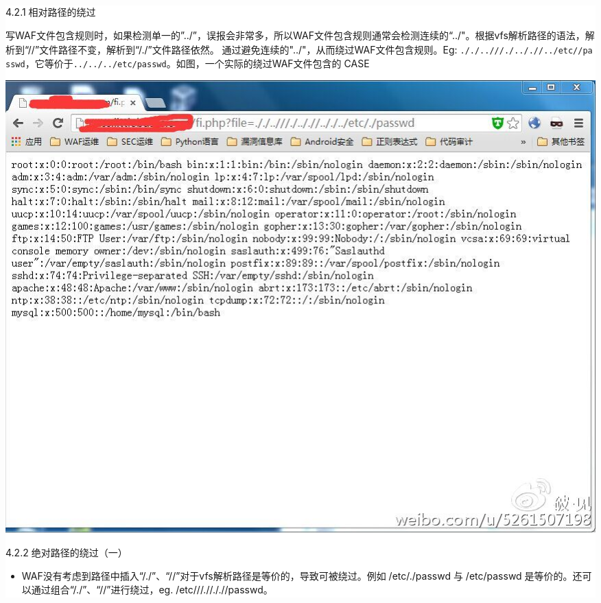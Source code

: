 4.2.1          相对路径的绕过
  
写WAF文件包含规则时，如果检测单一的”../”，误报会非常多，所以WAF文件包含规则通常会检测连续的“../"。根据vfs解析路径的语法，解析到“//”文件路径不变，解析到“/./”文件路径依然。 通过避免连续的"../"，从而绕过WAF文件包含规则。Eg: `././..///./.././/../etc//passwd`，它等价于`../../../etc/passwd`。如图，一个实际的绕过WAF文件包含的 CASE
  
  
![waf13](../pictures/waf13.png)
  

  

  
​4.2.2 绝对路径的绕过（一）
  
* WAF没有考虑到路径中插入“/./”、“//”对于vfs解析路径是等价的，导致可被绕过。例如 /etc/./passwd 与 /etc/passwd 是等价的。还可以通过组合“/./”、“//”进行绕过，eg. /etc///.//././/passwd。
  
  